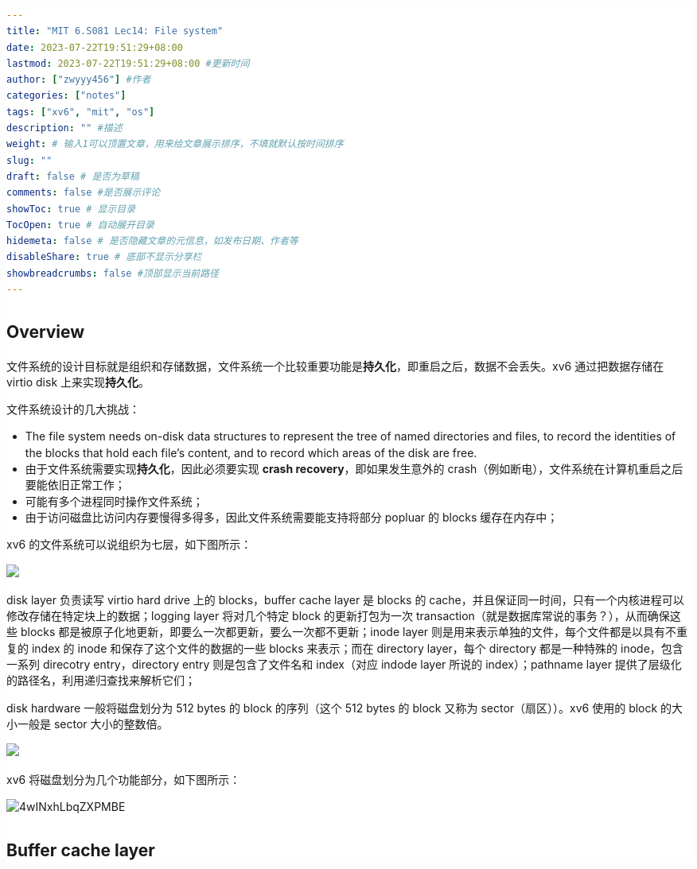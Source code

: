 ```yaml
---
title: "MIT 6.S081 Lec14: File system"
date: 2023-07-22T19:51:29+08:00
lastmod: 2023-07-22T19:51:29+08:00 #更新时间
author: ["zwyyy456"] #作者
categories: ["notes"]
tags: ["xv6", "mit", "os"]
description: "" #描述
weight: # 输入1可以顶置文章，用来给文章展示排序，不填就默认按时间排序
slug: ""
draft: false # 是否为草稿
comments: false #是否展示评论
showToc: true # 显示目录
TocOpen: true # 自动展开目录
hidemeta: false # 是否隐藏文章的元信息，如发布日期、作者等
disableShare: true # 底部不显示分享栏
showbreadcrumbs: false #顶部显示当前路径
---
```

## Overview

文件系统的设计目标就是组织和存储数据，文件系统一个比较重要功能是**持久化**，即重启之后，数据不会丢失。xv6 通过把数据存储在 virtio disk 上来实现**持久化**。

文件系统设计的几大挑战：

- The file system needs on-disk data structures to represent the tree of named directories and files, to record the identities of the blocks that hold each file’s content, and to record which areas of the disk are free.
- 由于文件系统需要实现**持久化**，因此必须要实现 **crash recovery**，即如果发生意外的 crash（例如断电），文件系统在计算机重启之后要能依旧正常工作；
- 可能有多个进程同时操作文件系统；
- 由于访问磁盘比访问内存要慢得多得多，因此文件系统需要能支持将部分 popluar 的 blocks 缓存在内存中；

xv6 的文件系统可以说组织为七层，如下图所示：

![](https://pic-upyun.zwyyy456.tech/smms/2023-12-26-070029.png)

disk layer 负责读写 virtio hard drive 上的 blocks，buffer cache layer 是 blocks 的 cache，并且保证同一时间，只有一个内核进程可以修改存储在特定块上的数据；logging layer 将对几个特定 block 的更新打包为一次 transaction（就是数据库常说的事务？），从而确保这些 blocks 都是被原子化地更新，即要么一次都更新，要么一次都不更新；inode layer 则是用来表示单独的文件，每个文件都是以具有不重复的 index 的 inode 和保存了这个文件的数据的一些 blocks 来表示；而在 directory layer，每个 directory 都是一种特殊的 inode，包含一系列 direcotry entry，directory entry 则是包含了文件名和 index（对应 indode layer 所说的 index）；pathname layer 提供了层级化的路径名，利用递归查找来解析它们；

disk hardware 一般将磁盘划分为 $512$ bytes 的 block 的序列（这个 $512$ bytes 的 block 又称为 sector（扇区））。xv6 使用的 block 的大小一般是 sector 大小的整数倍。

![](https://pic-upyun.zwyyy456.tech/smms/2023-12-26-070030.png)

xv6 将磁盘划分为几个功能部分，如下图所示：

![4wINxhLbqZXPMBE](https://pic-upyun.zwyyy456.tech/smms/2023-12-26-070035.png)

## Buffer cache layer

